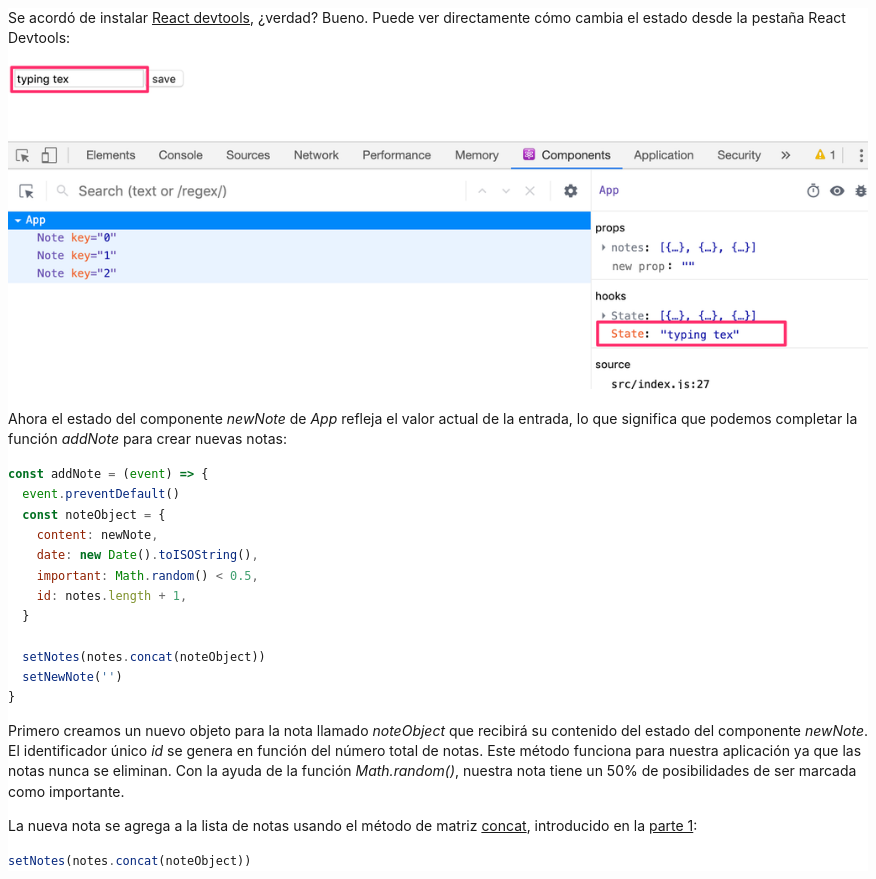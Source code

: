 Se acordó de instalar [React devtools](https://chrome.google.com/webstore/detail/react-developer-tools/fmkadmapgofadopljbjfkapdkoienihi), ¿verdad? Bueno. Puede ver directamente cómo cambia el estado desde la pestaña React Devtools:

![](../../images/2/9ea.png)

Ahora el estado del componente _newNote_ de _App_ refleja el valor actual de la entrada, lo que significa que podemos completar la función _addNote_ para crear nuevas notas:

```js
const addNote = (event) => {
  event.preventDefault()
  const noteObject = {
    content: newNote,
    date: new Date().toISOString(),
    important: Math.random() < 0.5,
    id: notes.length + 1,
  }

  setNotes(notes.concat(noteObject))
  setNewNote('')
}
```

Primero creamos un nuevo objeto para la nota llamado _noteObject_ que recibirá su contenido del estado del componente _newNote_. El identificador único _id_ se genera en función del número total de notas. Este método funciona para nuestra aplicación ya que las notas nunca se eliminan. Con la ayuda de la función _Math.random()_, nuestra nota tiene un 50% de posibilidades de ser marcada como importante.

La nueva nota se agrega a la lista de notas usando el método de matriz [concat](https://developer.mozilla.org/es/docs/Web/JavaScript/Reference/Global_Objects/Array/concat), introducido en la [parte 1](../../1/es/part1b.md#arrays):

```js
setNotes(notes.concat(noteObject))
```
